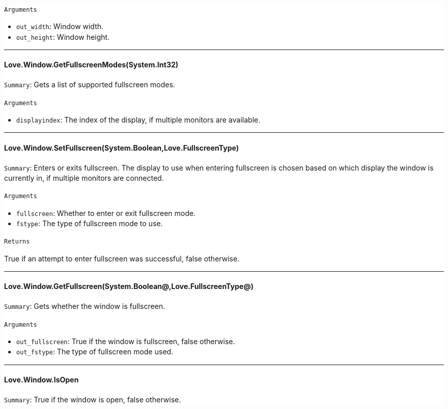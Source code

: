 `Arguments`

* `out_width`: Window width.
* `out_height`: Window height.





------------------------------------------------
#### Love.Window.GetFullscreenModes(System.Int32)

`Summary`: Gets a list of supported fullscreen modes.


`Arguments`

* `displayindex`: The index of the display, if multiple monitors are available.





------------------------------------------------
#### Love.Window.SetFullscreen(System.Boolean,Love.FullscreenType)

`Summary`: Enters or exits fullscreen. The display to use when entering fullscreen is chosen based on which display the window is currently in, if multiple monitors are connected.


`Arguments`

* `fullscreen`: Whether to enter or exit fullscreen mode.
* `fstype`: The type of fullscreen mode to use.


`Returns`

True if an attempt to enter fullscreen was successful, false otherwise.




------------------------------------------------
#### Love.Window.GetFullscreen(System.Boolean@,Love.FullscreenType@)

`Summary`: Gets whether the window is fullscreen.


`Arguments`

* `out_fullscreen`: True if the window is fullscreen, false otherwise.
* `out_fstype`: The type of fullscreen mode used.





------------------------------------------------
#### Love.Window.IsOpen

`Summary`: True if the window is open, false otherwise.
